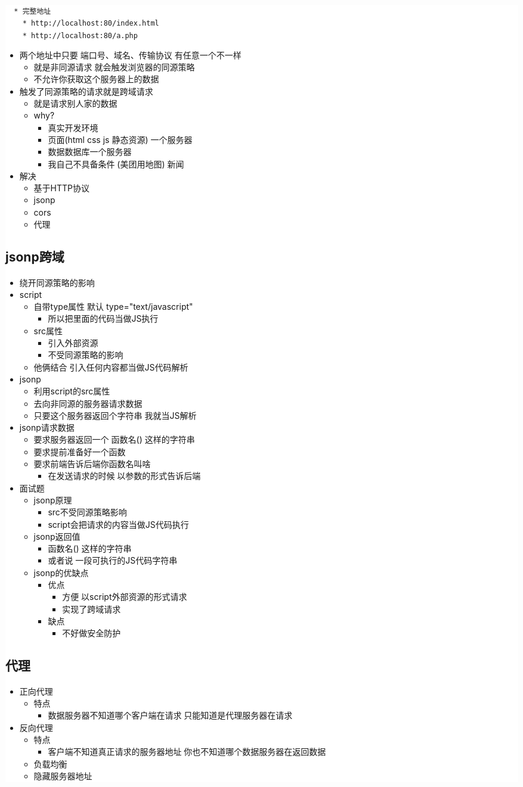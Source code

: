       * 完整地址
        * http://localhost:80/index.html
        * http://localhost:80/a.php
  * 两个地址中只要 端口号、域名、传输协议 有任意一个不一样
    * 就是非同源请求 就会触发浏览器的同源策略
    * 不允许你获取这个服务器上的数据
  * 触发了同源策略的请求就是跨域请求
    * 就是请求别人家的数据
    * why?
      * 真实开发环境
      * 页面(html css js 静态资源) 一个服务器
      * 数据数据库一个服务器
      * 我自己不具备条件 (美团用地图) 新闻
  * 解决
    * 基于HTTP协议
    * jsonp
    * cors
    * 代理
## jsonp跨域
* 绕开同源策略的影响
* script
  * 自带type属性 默认 type="text/javascript"
    * 所以把里面的代码当做JS执行
  * src属性
    * 引入外部资源
    * 不受同源策略的影响
  * 他俩结合 引入任何内容都当做JS代码解析
* jsonp
  * 利用script的src属性
  * 去向非同源的服务器请求数据
  * 只要这个服务器返回个字符串 我就当JS解析
* jsonp请求数据
  * 要求服务器返回一个 函数名() 这样的字符串
  * 要求提前准备好一个函数
  * 要求前端告诉后端你函数名叫啥
    * 在发送请求的时候 以参数的形式告诉后端
* 面试题
  * jsonp原理
    * src不受同源策略影响
    * script会把请求的内容当做JS代码执行
  * jsonp返回值
    * 函数名() 这样的字符串
    * 或者说 一段可执行的JS代码字符串
  * jsonp的优缺点
    * 优点
      * 方便 以script外部资源的形式请求
      * 实现了跨域请求
    * 缺点
      * 不好做安全防护
## 代理
* 正向代理
  * 特点 
    * 数据服务器不知道哪个客户端在请求 只能知道是代理服务器在请求
* 反向代理
  * 特点
    * 客户端不知道真正请求的服务器地址 你也不知道哪个数据服务器在返回数据
  * 负载均衡
  * 隐藏服务器地址